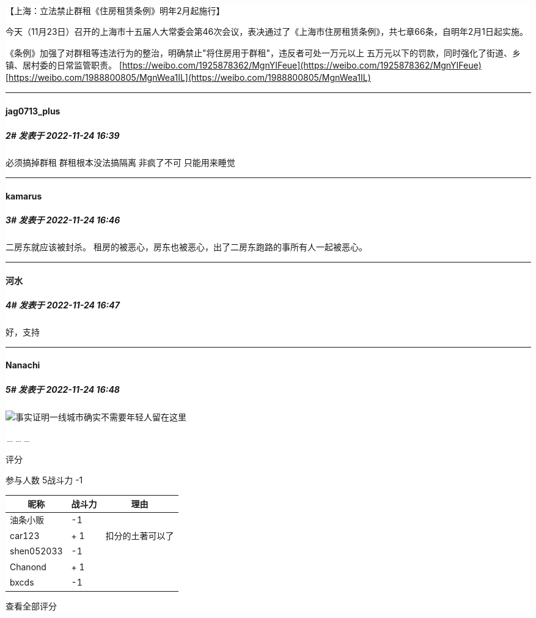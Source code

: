 【上海：立法禁止群租《住房租赁条例》明年2月起施行】

今天（11月23日）召开的上海市十五届人大常委会第46次会议，表决通过了《上海市住房租赁条例》，共七章66条，自明年2月1日起实施。

《条例》加强了对群租等违法行为的整治，明确禁止"将住房用于群租"，违反者可处一万元以上 五万元以下的罚款，同时强化了街道、乡镇、居村委的日常监管职责。
[https://weibo.com/1925878362/MgnYIFeue](https://weibo.com/1925878362/MgnYIFeue)
[https://weibo.com/1988800805/MgnWea1IL](https://weibo.com/1988800805/MgnWea1IL)

*****

####  jag0713_plus  
##### 2#       发表于 2022-11-24 16:39

必须搞掉群租 群租根本没法搞隔离 非疯了不可 只能用来睡觉

*****

####  kamarus  
##### 3#       发表于 2022-11-24 16:46

二房东就应该被封杀。
租房的被恶心，房东也被恶心，出了二房东跑路的事所有人一起被恶心。

*****

####  河水  
##### 4#       发表于 2022-11-24 16:47

好，支持

*****

####  Nanachi  
##### 5#       发表于 2022-11-24 16:48

<img src="https://static.saraba1st.com/image/smiley/face2017/037.png" referrerpolicy="no-referrer">事实证明一线城市确实不需要年轻人留在这里

﹍﹍﹍

评分

 参与人数 5战斗力 -1

|昵称|战斗力|理由|
|----|---|---|
| 油条小贩|-1||
| car123| + 1|扣分的土著可以了|
| shen052033|-1||
| Chanond| + 1||
| bxcds|-1||

查看全部评分
